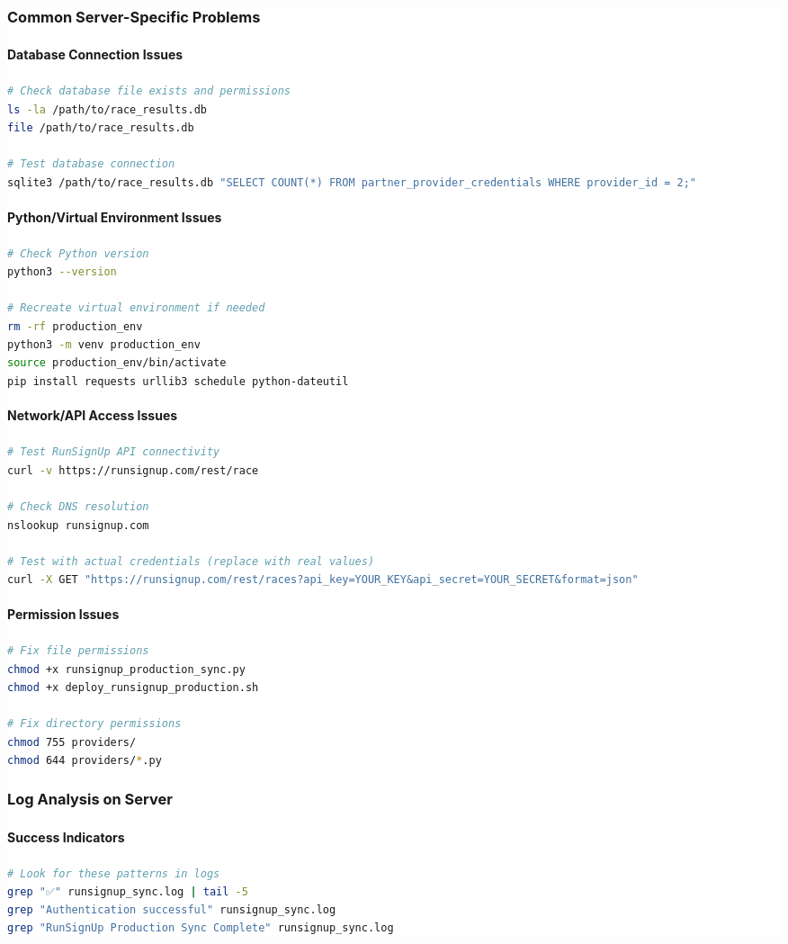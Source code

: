 ### Common Server-Specific Problems

#### Database Connection Issues
```bash
# Check database file exists and permissions
ls -la /path/to/race_results.db
file /path/to/race_results.db

# Test database connection
sqlite3 /path/to/race_results.db "SELECT COUNT(*) FROM partner_provider_credentials WHERE provider_id = 2;"
```

#### Python/Virtual Environment Issues
```bash
# Check Python version
python3 --version

# Recreate virtual environment if needed
rm -rf production_env
python3 -m venv production_env
source production_env/bin/activate
pip install requests urllib3 schedule python-dateutil
```

#### Network/API Access Issues
```bash
# Test RunSignUp API connectivity
curl -v https://runsignup.com/rest/race

# Check DNS resolution
nslookup runsignup.com

# Test with actual credentials (replace with real values)
curl -X GET "https://runsignup.com/rest/races?api_key=YOUR_KEY&api_secret=YOUR_SECRET&format=json"
```

#### Permission Issues
```bash
# Fix file permissions
chmod +x runsignup_production_sync.py
chmod +x deploy_runsignup_production.sh

# Fix directory permissions
chmod 755 providers/
chmod 644 providers/*.py
```

### Log Analysis on Server

#### Success Indicators
```bash
# Look for these patterns in logs
grep "✅" runsignup_sync.log | tail -5
grep "Authentication successful" runsignup_sync.log
grep "RunSignUp Production Sync Complete" runsignup_sync.log
```
